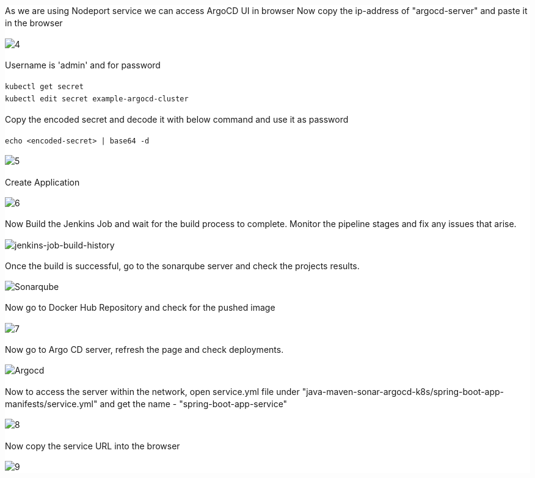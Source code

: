 As we are using Nodeport service we can access ArgoCD UI in browser
Now copy the ip-address of "argocd-server" and paste it in the browser

![4](https://github.com/Jyothidk/Jenkins-to-Kubernetes/assets/127189060/39b616df-2630-4e04-854c-76e66f384515)

Username is 'admin' and for password

```
kubectl get secret
kubectl edit secret example-argocd-cluster
```
Copy the encoded secret and decode it with below command and use it as password

```
echo <encoded-secret> | base64 -d
```


![5](https://github.com/Jyothidk/Jenkins-to-Kubernetes/assets/127189060/60f253be-eba2-4501-9319-61326b002630)


Create Application 

![6](https://github.com/Jyothidk/Jenkins-to-Kubernetes/assets/127189060/f4e3d0fb-481e-4c2a-bc88-9e98c8191139)


Now Build the Jenkins Job and wait for the build process to complete.
Monitor the pipeline stages and fix any issues that arise.

![jenkins-job-build-history](https://github.com/Jyothidk/Jenkins-to-Kubernetes/assets/127189060/d0416fbe-d3dc-4776-9765-b8a5a1a6536d)

Once the build is successful, go to the sonarqube server and check the projects results.

![Sonarqube](https://github.com/Jyothidk/Jenkins-to-Kubernetes/assets/127189060/57e687e4-ace0-48b5-8038-d6f79afea5b4)

Now go to Docker Hub Repository and check for the pushed image

![7](https://github.com/Jyothidk/Jenkins-to-Kubernetes/assets/127189060/80c538c1-90a4-4cd3-b338-181fb91a56b7)

Now go to Argo CD server, refresh the page and check deployments.

![Argocd](https://github.com/Jyothidk/Jenkins-to-Kubernetes/assets/127189060/c66e92f3-4b55-43d6-9ff5-5a76e647bc1a)

Now to access the server within the network, open service.yml file under "java-maven-sonar-argocd-k8s/spring-boot-app-manifests/service.yml" and get the name - "spring-boot-app-service"

![8](https://github.com/Jyothidk/Jenkins-to-Kubernetes/assets/127189060/453d3413-8089-4951-8b89-c3061d4d73cb)

Now copy the service URL into the browser

![9](https://github.com/Jyothidk/Jenkins-to-Kubernetes/assets/127189060/2bdfd0f0-d553-4167-bbe0-cbed3d852b47)






